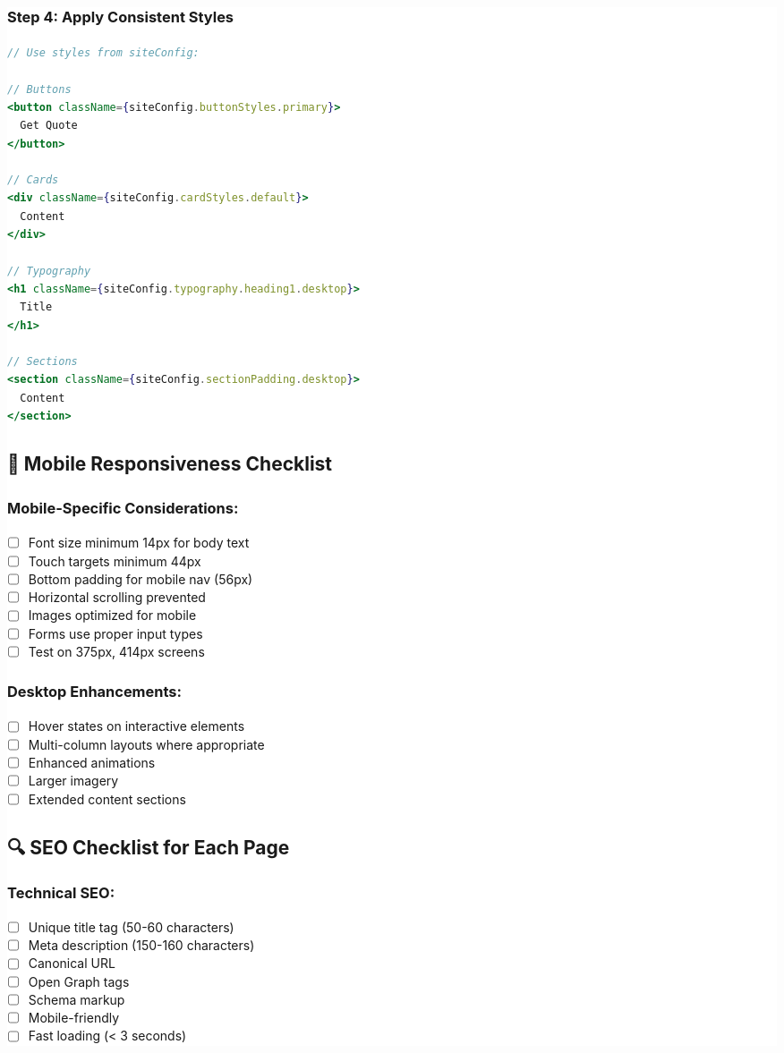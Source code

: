 ### Step 4: Apply Consistent Styles

```jsx
// Use styles from siteConfig:

// Buttons
<button className={siteConfig.buttonStyles.primary}>
  Get Quote
</button>

// Cards
<div className={siteConfig.cardStyles.default}>
  Content
</div>

// Typography
<h1 className={siteConfig.typography.heading1.desktop}>
  Title
</h1>

// Sections
<section className={siteConfig.sectionPadding.desktop}>
  Content
</section>
```

## 📱 Mobile Responsiveness Checklist

### Mobile-Specific Considerations:
- [ ] Font size minimum 14px for body text
- [ ] Touch targets minimum 44px
- [ ] Bottom padding for mobile nav (56px)
- [ ] Horizontal scrolling prevented
- [ ] Images optimized for mobile
- [ ] Forms use proper input types
- [ ] Test on 375px, 414px screens

### Desktop Enhancements:
- [ ] Hover states on interactive elements
- [ ] Multi-column layouts where appropriate
- [ ] Enhanced animations
- [ ] Larger imagery
- [ ] Extended content sections

## 🔍 SEO Checklist for Each Page

### Technical SEO:
- [ ] Unique title tag (50-60 characters)
- [ ] Meta description (150-160 characters)
- [ ] Canonical URL
- [ ] Open Graph tags
- [ ] Schema markup
- [ ] Mobile-friendly
- [ ] Fast loading (< 3 seconds)
